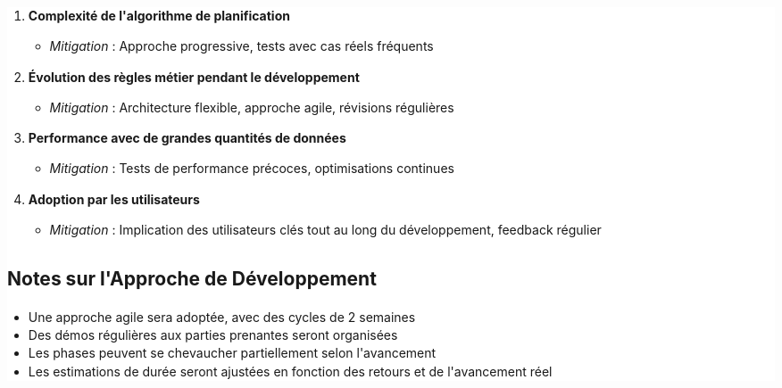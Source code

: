 1. **Complexité de l'algorithme de planification**
   - *Mitigation* : Approche progressive, tests avec cas réels fréquents

2. **Évolution des règles métier pendant le développement**
   - *Mitigation* : Architecture flexible, approche agile, révisions régulières

3. **Performance avec de grandes quantités de données**
   - *Mitigation* : Tests de performance précoces, optimisations continues

4. **Adoption par les utilisateurs**
   - *Mitigation* : Implication des utilisateurs clés tout au long du développement, feedback régulier

## Notes sur l'Approche de Développement

- Une approche agile sera adoptée, avec des cycles de 2 semaines
- Des démos régulières aux parties prenantes seront organisées
- Les phases peuvent se chevaucher partiellement selon l'avancement
- Les estimations de durée seront ajustées en fonction des retours et de l'avancement réel 